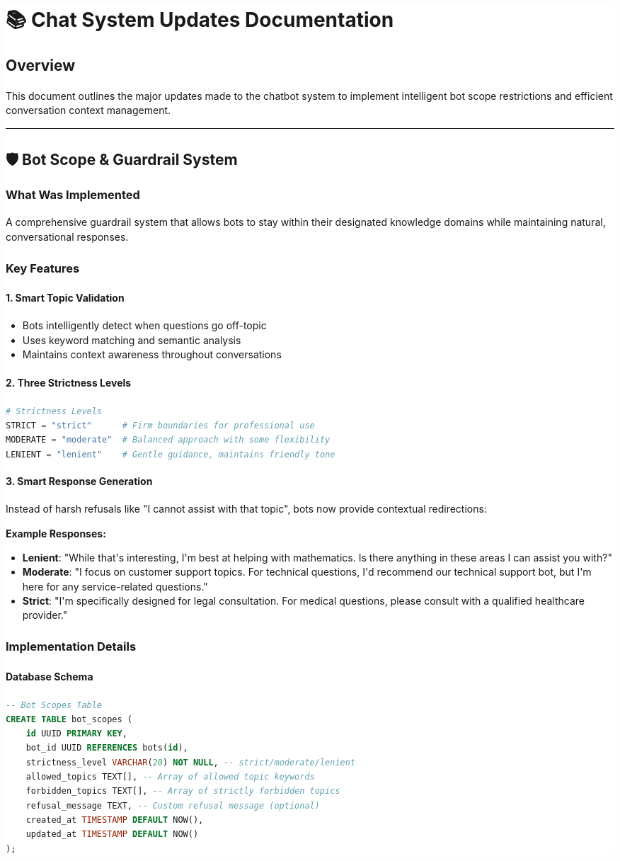 # 📚 Chat System Updates Documentation

## Overview

This document outlines the major updates made to the chatbot system to implement intelligent bot scope restrictions and efficient conversation context management.

---

## 🛡️ Bot Scope & Guardrail System

### What Was Implemented

A comprehensive guardrail system that allows bots to stay within their designated knowledge domains while maintaining natural, conversational responses.

### Key Features

#### 1. **Smart Topic Validation**
- Bots intelligently detect when questions go off-topic
- Uses keyword matching and semantic analysis
- Maintains context awareness throughout conversations

#### 2. **Three Strictness Levels**
```python
# Strictness Levels
STRICT = "strict"      # Firm boundaries for professional use
MODERATE = "moderate"  # Balanced approach with some flexibility  
LENIENT = "lenient"    # Gentle guidance, maintains friendly tone
```

#### 3. **Smart Response Generation**
Instead of harsh refusals like "I cannot assist with that topic", bots now provide contextual redirections:

**Example Responses:**
- **Lenient**: "While that's interesting, I'm best at helping with mathematics. Is there anything in these areas I can assist you with?"
- **Moderate**: "I focus on customer support topics. For technical questions, I'd recommend our technical support bot, but I'm here for any service-related questions."
- **Strict**: "I'm specifically designed for legal consultation. For medical questions, please consult with a qualified healthcare provider."

### Implementation Details

#### Database Schema
```sql
-- Bot Scopes Table
CREATE TABLE bot_scopes (
    id UUID PRIMARY KEY,
    bot_id UUID REFERENCES bots(id),
    strictness_level VARCHAR(20) NOT NULL, -- strict/moderate/lenient
    allowed_topics TEXT[], -- Array of allowed topic keywords
    forbidden_topics TEXT[], -- Array of strictly forbidden topics
    refusal_message TEXT, -- Custom refusal message (optional)
    created_at TIMESTAMP DEFAULT NOW(),
    updated_at TIMESTAMP DEFAULT NOW()
);
```

